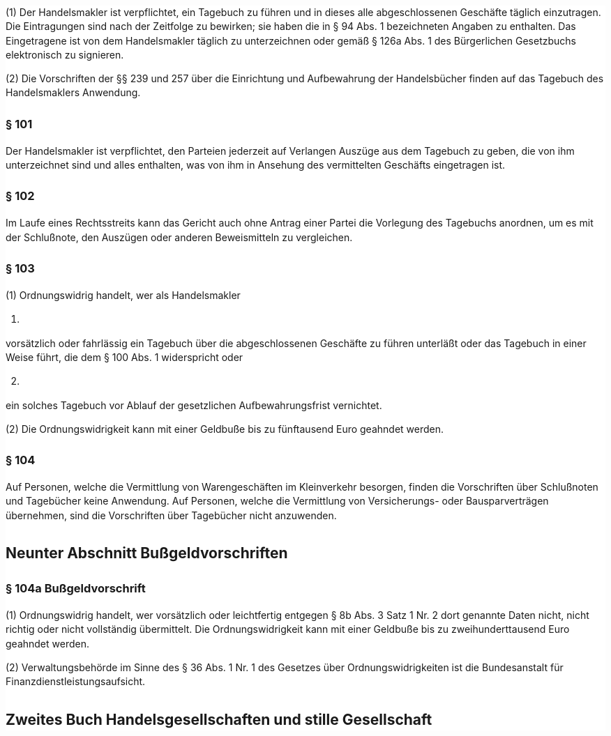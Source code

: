 (1) Der Handelsmakler ist verpflichtet, ein Tagebuch zu führen und in dieses alle abgeschlossenen Geschäfte täglich einzutragen. Die Eintragungen sind nach der Zeitfolge zu bewirken; sie haben die in § 94 Abs. 1 bezeichneten Angaben zu enthalten. Das Eingetragene ist von dem Handelsmakler täglich zu unterzeichnen oder gemäß § 126a Abs. 1 des Bürgerlichen Gesetzbuchs elektronisch zu signieren.

(2) Die Vorschriften der §§ 239 und 257 über die Einrichtung und Aufbewahrung der Handelsbücher finden auf das Tagebuch des Handelsmaklers Anwendung.

### § 101

Der Handelsmakler ist verpflichtet, den Parteien jederzeit auf Verlangen Auszüge aus dem Tagebuch zu geben, die von ihm unterzeichnet sind und alles enthalten, was von ihm in Ansehung des vermittelten Geschäfts eingetragen ist.

### § 102

Im Laufe eines Rechtsstreits kann das Gericht auch ohne Antrag einer Partei die Vorlegung des Tagebuchs anordnen, um es mit der Schlußnote, den Auszügen oder anderen Beweismitteln zu vergleichen.

### § 103

(1) Ordnungswidrig handelt, wer als Handelsmakler

1.  
vorsätzlich oder fahrlässig ein Tagebuch über die abgeschlossenen Geschäfte zu führen unterläßt oder das Tagebuch in einer Weise führt, die dem § 100 Abs. 1 widerspricht oder

2.  
ein solches Tagebuch vor Ablauf der gesetzlichen Aufbewahrungsfrist vernichtet.

(2) Die Ordnungswidrigkeit kann mit einer Geldbuße bis zu fünftausend Euro geahndet werden.

### § 104

Auf Personen, welche die Vermittlung von Warengeschäften im Kleinverkehr besorgen, finden die Vorschriften über Schlußnoten und Tagebücher keine Anwendung. Auf Personen, welche die Vermittlung von Versicherungs- oder Bausparverträgen übernehmen, sind die Vorschriften über Tagebücher nicht anzuwenden.

Neunter Abschnitt Bußgeldvorschriften
-------------------------------------

### 

### § 104a Bußgeldvorschrift

(1) Ordnungswidrig handelt, wer vorsätzlich oder leichtfertig entgegen § 8b Abs. 3 Satz 1 Nr. 2 dort genannte Daten nicht, nicht richtig oder nicht vollständig übermittelt. Die Ordnungswidrigkeit kann mit einer Geldbuße bis zu zweihunderttausend Euro geahndet werden.

(2) Verwaltungsbehörde im Sinne des § 36 Abs. 1 Nr. 1 des Gesetzes über Ordnungswidrigkeiten ist die Bundesanstalt für Finanzdienstleistungsaufsicht.

Zweites Buch Handelsgesellschaften und stille Gesellschaft
----------------------------------------------------------

